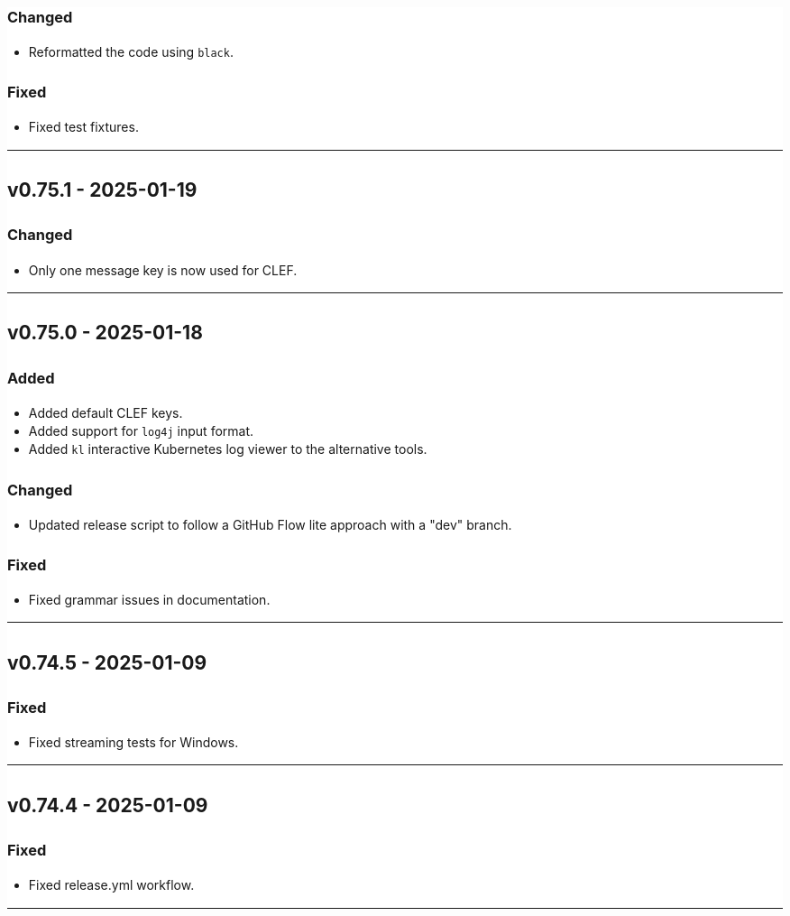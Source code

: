 ### Changed

* Reformatted the code using `black`.

### Fixed

* Fixed test fixtures.

---

## v0.75.1 - 2025-01-19

### Changed

* Only one message key is now used for CLEF.

---

## v0.75.0 - 2025-01-18

### Added

* Added default CLEF keys.
* Added support for `log4j` input format.
* Added `kl` interactive Kubernetes log viewer to the alternative tools.

### Changed

* Updated release script to follow a GitHub Flow lite approach with a "dev" branch.

### Fixed

* Fixed grammar issues in documentation.

---

## v0.74.5 - 2025-01-09

### Fixed

* Fixed streaming tests for Windows.

---

## v0.74.4 - 2025-01-09

### Fixed

* Fixed release.yml workflow.

---
